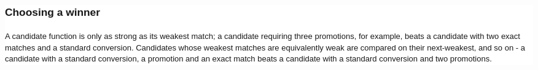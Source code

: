 </pre><h3 style="font-family: Tahoma, Verdana, Arial, Helvetica, sans-serif; font-size: 13pt;">Choosing a winner</h3><div style="font-family: Tahoma, Verdana, Arial, Helvetica, sans-serif; font-size: 13px;">A candidate function is only as strong as its weakest match; a candidate requiring three promotions, for example, beats a candidate with two exact matches and a standard conversion. Candidates whose weakest matches are equivalently weak are compared on their next-weakest, and so on - a candidate with a standard conversion, a promotion and an exact match beats a candidate with a standard conversion and two promotions.</div></div></div></div><div>
</div></div>